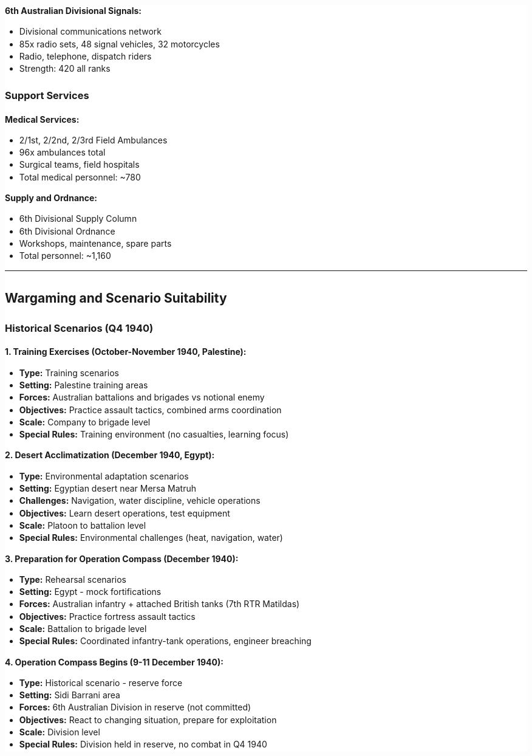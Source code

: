 **6th Australian Divisional Signals:**
- Divisional communications network
- 85x radio sets, 48 signal vehicles, 32 motorcycles
- Radio, telephone, dispatch riders
- Strength: 420 all ranks

### Support Services

**Medical Services:**
- 2/1st, 2/2nd, 2/3rd Field Ambulances
- 96x ambulances total
- Surgical teams, field hospitals
- Total medical personnel: ~780

**Supply and Ordnance:**
- 6th Divisional Supply Column
- 6th Divisional Ordnance
- Workshops, maintenance, spare parts
- Total personnel: ~1,160

---

## Wargaming and Scenario Suitability

### Historical Scenarios (Q4 1940)

**1. Training Exercises (October-November 1940, Palestine):**
- **Type:** Training scenarios
- **Setting:** Palestine training areas
- **Forces:** Australian battalions and brigades vs notional enemy
- **Objectives:** Practice assault tactics, combined arms coordination
- **Scale:** Company to brigade level
- **Special Rules:** Training environment (no casualties, learning focus)

**2. Desert Acclimatization (December 1940, Egypt):**
- **Type:** Environmental adaptation scenarios
- **Setting:** Egyptian desert near Mersa Matruh
- **Challenges:** Navigation, water discipline, vehicle operations
- **Objectives:** Learn desert operations, test equipment
- **Scale:** Platoon to battalion level
- **Special Rules:** Environmental challenges (heat, navigation, water)

**3. Preparation for Operation Compass (December 1940):**
- **Type:** Rehearsal scenarios
- **Setting:** Egypt - mock fortifications
- **Forces:** Australian infantry + attached British tanks (7th RTR Matildas)
- **Objectives:** Practice fortress assault tactics
- **Scale:** Battalion to brigade level
- **Special Rules:** Coordinated infantry-tank operations, engineer breaching

**4. Operation Compass Begins (9-11 December 1940):**
- **Type:** Historical scenario - reserve force
- **Setting:** Sidi Barrani area
- **Forces:** 6th Australian Division in reserve (not committed)
- **Objectives:** React to changing situation, prepare for exploitation
- **Scale:** Division level
- **Special Rules:** Division held in reserve, no combat in Q4 1940
